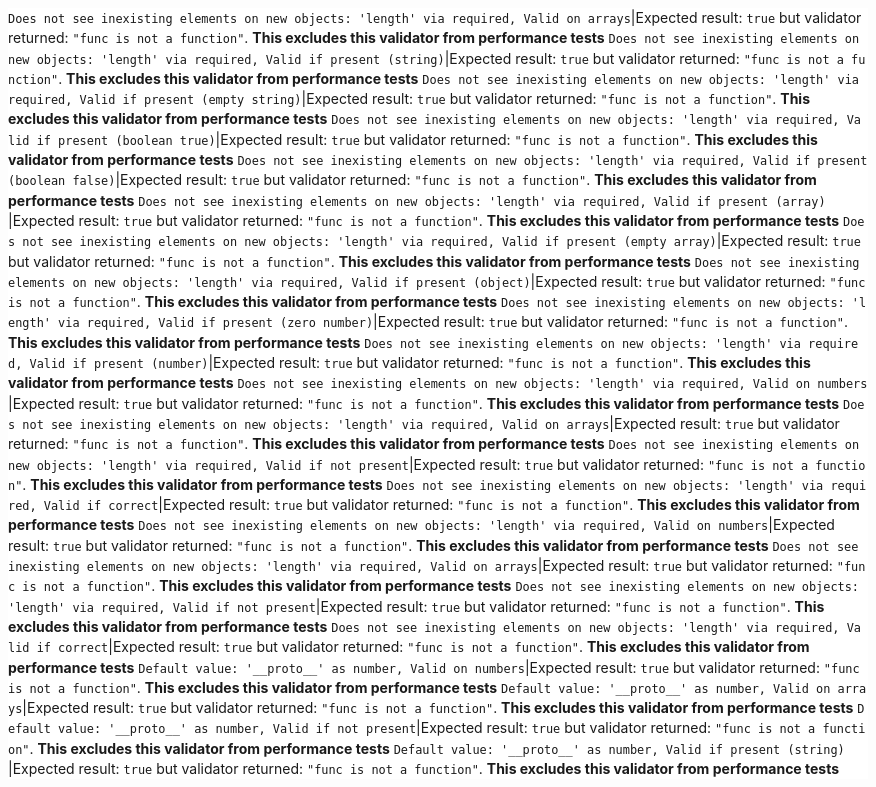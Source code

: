 `Does not see inexisting elements on new objects: 'length' via required, Valid on arrays`|Expected result: `true` but validator returned: `"func is not a function"`. **This excludes this validator from performance tests**
`Does not see inexisting elements on new objects: 'length' via required, Valid if present (string)`|Expected result: `true` but validator returned: `"func is not a function"`. **This excludes this validator from performance tests**
`Does not see inexisting elements on new objects: 'length' via required, Valid if present (empty string)`|Expected result: `true` but validator returned: `"func is not a function"`. **This excludes this validator from performance tests**
`Does not see inexisting elements on new objects: 'length' via required, Valid if present (boolean true)`|Expected result: `true` but validator returned: `"func is not a function"`. **This excludes this validator from performance tests**
`Does not see inexisting elements on new objects: 'length' via required, Valid if present (boolean false)`|Expected result: `true` but validator returned: `"func is not a function"`. **This excludes this validator from performance tests**
`Does not see inexisting elements on new objects: 'length' via required, Valid if present (array)`|Expected result: `true` but validator returned: `"func is not a function"`. **This excludes this validator from performance tests**
`Does not see inexisting elements on new objects: 'length' via required, Valid if present (empty array)`|Expected result: `true` but validator returned: `"func is not a function"`. **This excludes this validator from performance tests**
`Does not see inexisting elements on new objects: 'length' via required, Valid if present (object)`|Expected result: `true` but validator returned: `"func is not a function"`. **This excludes this validator from performance tests**
`Does not see inexisting elements on new objects: 'length' via required, Valid if present (zero number)`|Expected result: `true` but validator returned: `"func is not a function"`. **This excludes this validator from performance tests**
`Does not see inexisting elements on new objects: 'length' via required, Valid if present (number)`|Expected result: `true` but validator returned: `"func is not a function"`. **This excludes this validator from performance tests**
`Does not see inexisting elements on new objects: 'length' via required, Valid on numbers`|Expected result: `true` but validator returned: `"func is not a function"`. **This excludes this validator from performance tests**
`Does not see inexisting elements on new objects: 'length' via required, Valid on arrays`|Expected result: `true` but validator returned: `"func is not a function"`. **This excludes this validator from performance tests**
`Does not see inexisting elements on new objects: 'length' via required, Valid if not present`|Expected result: `true` but validator returned: `"func is not a function"`. **This excludes this validator from performance tests**
`Does not see inexisting elements on new objects: 'length' via required, Valid if correct`|Expected result: `true` but validator returned: `"func is not a function"`. **This excludes this validator from performance tests**
`Does not see inexisting elements on new objects: 'length' via required, Valid on numbers`|Expected result: `true` but validator returned: `"func is not a function"`. **This excludes this validator from performance tests**
`Does not see inexisting elements on new objects: 'length' via required, Valid on arrays`|Expected result: `true` but validator returned: `"func is not a function"`. **This excludes this validator from performance tests**
`Does not see inexisting elements on new objects: 'length' via required, Valid if not present`|Expected result: `true` but validator returned: `"func is not a function"`. **This excludes this validator from performance tests**
`Does not see inexisting elements on new objects: 'length' via required, Valid if correct`|Expected result: `true` but validator returned: `"func is not a function"`. **This excludes this validator from performance tests**
`Default value: '__proto__' as number, Valid on numbers`|Expected result: `true` but validator returned: `"func is not a function"`. **This excludes this validator from performance tests**
`Default value: '__proto__' as number, Valid on arrays`|Expected result: `true` but validator returned: `"func is not a function"`. **This excludes this validator from performance tests**
`Default value: '__proto__' as number, Valid if not present`|Expected result: `true` but validator returned: `"func is not a function"`. **This excludes this validator from performance tests**
`Default value: '__proto__' as number, Valid if present (string)`|Expected result: `true` but validator returned: `"func is not a function"`. **This excludes this validator from performance tests**